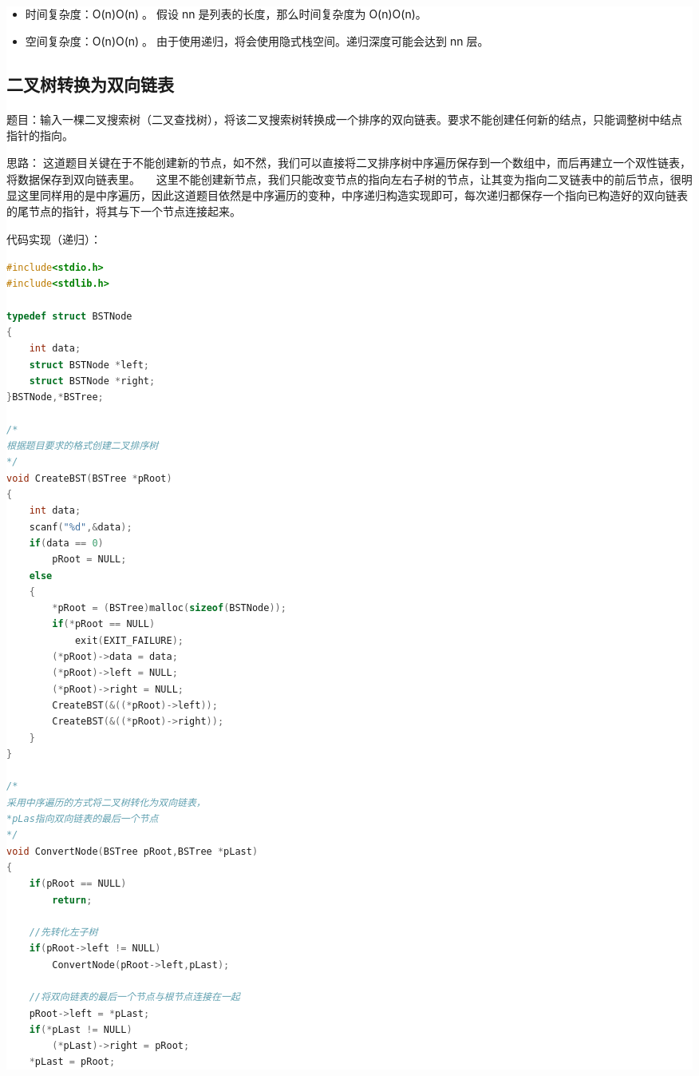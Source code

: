 - 时间复杂度：O(n)O(n) 。 假设 nn 是列表的长度，那么时间复杂度为 O(n)O(n)。

- 空间复杂度：O(n)O(n) 。 由于使用递归，将会使用隐式栈空间。递归深度可能会达到 nn 层。


## 二叉树转换为双向链表

题目：输入一棵二叉搜索树（二叉查找树），将该二叉搜索树转换成一个排序的双向链表。要求不能创建任何新的结点，只能调整树中结点指针的指向。

思路： 这道题目关键在于不能创建新的节点，如不然，我们可以直接将二叉排序树中序遍历保存到一个数组中，而后再建立一个双性链表，将数据保存到双向链表里。
    这里不能创建新节点，我们只能改变节点的指向左右子树的节点，让其变为指向二叉链表中的前后节点，很明显这里同样用的是中序遍历，因此这道题目依然是中序遍历的变种，中序递归构造实现即可，每次递归都保存一个指向已构造好的双向链表的尾节点的指针，将其与下一个节点连接起来。

代码实现（递归）：

~~~cpp
#include<stdio.h>
#include<stdlib.h>
 
typedef struct BSTNode
{
	int data;
	struct BSTNode *left;
	struct BSTNode *right;
}BSTNode,*BSTree;
 
/*
根据题目要求的格式创建二叉排序树
*/
void CreateBST(BSTree *pRoot)
{
	int data;
	scanf("%d",&data);
	if(data == 0)
		pRoot = NULL;
	else
	{
		*pRoot = (BSTree)malloc(sizeof(BSTNode));
		if(*pRoot == NULL)
			exit(EXIT_FAILURE);
		(*pRoot)->data = data;
		(*pRoot)->left = NULL;
		(*pRoot)->right = NULL;
		CreateBST(&((*pRoot)->left));
		CreateBST(&((*pRoot)->right));
	}
}
 
/*
采用中序遍历的方式将二叉树转化为双向链表，
*pLas指向双向链表的最后一个节点
*/
void ConvertNode(BSTree pRoot,BSTree *pLast)
{
	if(pRoot == NULL)
		return;
	
	//先转化左子树
	if(pRoot->left != NULL)
		ConvertNode(pRoot->left,pLast);
 
	//将双向链表的最后一个节点与根节点连接在一起
	pRoot->left = *pLast;
	if(*pLast != NULL)
		(*pLast)->right = pRoot;
	*pLast = pRoot;
~~~